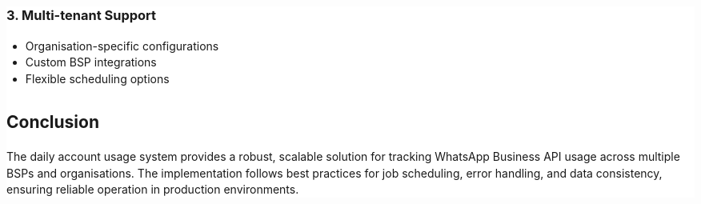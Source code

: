 ### 3. Multi-tenant Support

-   Organisation-specific configurations
-   Custom BSP integrations
-   Flexible scheduling options

## Conclusion

The daily account usage system provides a robust, scalable solution for tracking WhatsApp Business API usage across multiple BSPs and organisations. The implementation follows best practices for job scheduling, error handling, and data consistency, ensuring reliable operation in production environments.
